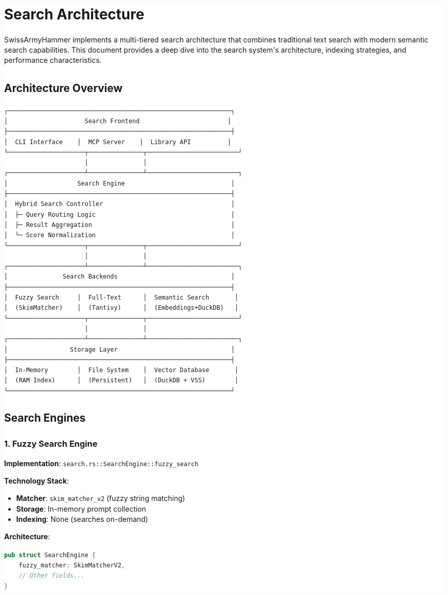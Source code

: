 # Search Architecture

SwissArmyHammer implements a multi-tiered search architecture that combines traditional text search with modern semantic search capabilities. This document provides a deep dive into the search system's architecture, indexing strategies, and performance characteristics.

## Architecture Overview

```
┌─────────────────────────────────────────────────────────────┐
│                     Search Frontend                        │
├─────────────────────────────────────────────────────────────┤
│  CLI Interface    │  MCP Server    │  Library API          │
└─────────────────────┬───────────────┬─────────────────────────┘
                      │               │
┌─────────────────────┴───────────────┴─────────────────────────┐
│                   Search Engine                             │
├─────────────────────────────────────────────────────────────┤
│  Hybrid Search Controller                                   │
│  ├─ Query Routing Logic                                     │
│  ├─ Result Aggregation                                      │
│  └─ Score Normalization                                     │
└─────────────────────┬───────────────┬─────────────────────────┘
                      │               │
┌─────────────────────┴───────────────┴─────────────────────────┐
│               Search Backends                               │
├─────────────────────────────────────────────────────────────┤
│  Fuzzy Search     │  Full-Text      │  Semantic Search       │
│  (SkimMatcher)    │  (Tantivy)      │  (Embeddings+DuckDB)   │
└─────────────────────┬───────────────┬─────────────────────────┘
                      │               │
┌─────────────────────┴───────────────┴─────────────────────────┐
│                 Storage Layer                               │
├─────────────────────────────────────────────────────────────┤
│  In-Memory        │  File System    │  Vector Database       │
│  (RAM Index)      │  (Persistent)   │  (DuckDB + VSS)        │
└─────────────────────────────────────────────────────────────┘
```

## Search Engines

### 1. Fuzzy Search Engine

**Implementation**: `search.rs::SearchEngine::fuzzy_search`

**Technology Stack**:
- **Matcher**: `skim_matcher_v2` (fuzzy string matching)
- **Storage**: In-memory prompt collection
- **Indexing**: None (searches on-demand)

**Architecture**:
```rust
pub struct SearchEngine {
    fuzzy_matcher: SkimMatcherV2,
    // Other fields...
}
```
